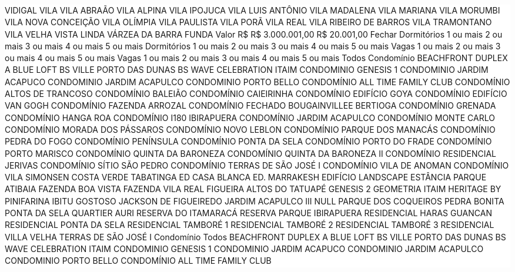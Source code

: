 VIDIGAL
VILA
VILA ABRAÃO
VILA ALPINA
VILA IPOJUCA
VILA LUIS ANTÔNIO
VILA MADALENA
VILA MARIANA
VILA MORUMBI
VILA NOVA CONCEIÇÃO
VILA OLÍMPIA
VILA PAULISTA
VILA PORÃ
VILA REAL
VILA RIBEIRO DE BARROS
VILA TRAMONTANO
VILA VELHA
VISTA LINDA
VÁRZEA DA BARRA FUNDA
Valor R$
R$ 3.000.001,00
R$ 20.001,00
Fechar
Dormitórios 1 ou mais 2 ou mais 3 ou mais 4 ou mais 5 ou mais
Dormitórios
1 ou mais
2 ou mais
3 ou mais
4 ou mais
5 ou mais
Vagas 1 ou mais 2 ou mais 3 ou mais 4 ou mais 5 ou mais
Vagas
1 ou mais
2 ou mais
3 ou mais
4 ou mais
5 ou mais
Todos Condomínio BEACHFRONT DUPLEX A BLUE LOFT BS VILLE PORTO DAS DUNAS BS WAVE CELEBRATION ITAIM CONDOMINIO GENESIS 1 CONDOMINIO JARDIM ACAPUCO CONDOMINIO JARDIM ACAPULCO CONDOMINIO PORTO BELLO CONDOMÍNIO ALL TIME FAMILY CLUB CONDOMÍNIO ALTOS DE TRANCOSO CONDOMÍNIO BALEIÃO CONDOMÍNIO CAIEIRINHA CONDOMÍNIO EDIFÍCIO GOYA CONDOMÍNIO EDIFÍCIO VAN GOGH CONDOMÍNIO FAZENDA ARROZAL CONDOMÍNIO FECHADO BOUGAINVILLEE BERTIOGA CONDOMÍNIO GRENADA CONDOMÍNIO HANGA ROA CONDOMÍNIO I180 IBIRAPUERA CONDOMÍNIO JARDIM ACAPULCO CONDOMÍNIO MONTE CARLO CONDOMÍNIO MORADA DOS PÁSSAROS CONDOMÍNIO NOVO LEBLON CONDOMÍNIO PARQUE DOS MANACÁS CONDOMÍNIO PEDRA DO FOGO CONDOMÍNIO PENÍNSULA CONDOMÍNIO PONTA DA SELA CONDOMÍNIO PORTO DO FRADE CONDOMÍNIO PORTO MARISCO CONDOMÍNIO QUINTA DA BARONEZA CONDOMÍNIO QUINTA DA BARONEZA II CONDOMÍNIO RESIDENCIAL JERIVAS CONDOMÍNIO SÍTIO SÃO PEDRO CONDOMÍNIO TERRAS DE SÃO JOSÉ I CONDOMÍNIO VILA DE ANOMAN CONDOMÍNIO VILA SIMONSEN COSTA VERDE TABATINGA ED CASA BLANCA ED. MARRAKESH EDIFÍCIO LANDSCAPE ESTÂNCIA PARQUE ATIBAIA FAZENDA BOA VISTA FAZENDA VILA REAL FIGUEIRA ALTOS DO TATUAPÉ GENESIS 2 GEOMETRIA ITAIM HERITAGE BY PINIFARINA IBITU GOSTOSO JACKSON DE FIGUEIREDO JARDIM ACAPULCO III NULL PARQUE DOS COQUEIROS PEDRA BONITA PONTA DA SELA QUARTIER AURI RESERVA DO ITAMARACÁ RESERVA PARQUE IBIRAPUERA RESIDENCIAL HARAS GUANCAN RESIDENCIAL PONTA DA SELA RESIDENCIAL TAMBORÉ 1 RESIDENCIAL TAMBORÉ 2 RESIDENCIAL TAMBORÉ 3 RESIDENCIAL VILLA VELHA TERRAS DE SÃO JOSÉ I
Condomínio
Todos
BEACHFRONT DUPLEX A
BLUE LOFT
BS VILLE PORTO DAS DUNAS
BS WAVE
CELEBRATION ITAIM
CONDOMINIO GENESIS 1
CONDOMINIO JARDIM ACAPUCO
CONDOMINIO JARDIM ACAPULCO
CONDOMINIO PORTO BELLO
CONDOMÍNIO ALL TIME FAMILY CLUB